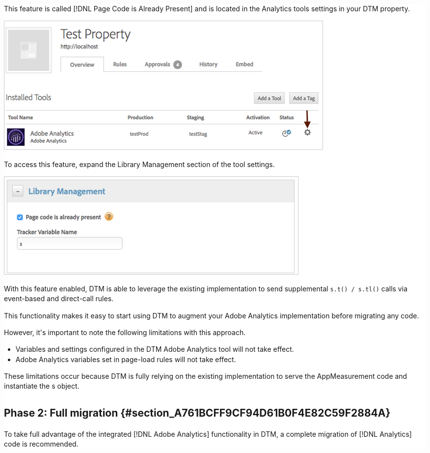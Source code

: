 This feature is called [!DNL Page Code is Already Present] and is located in the Analytics tools settings in your DTM property.

![](assets/code-present.png)

To access this feature, expand the Library Management section of the tool settings.

![](assets/library-management.png)

With this feature enabled, DTM is able to leverage the existing implementation to send supplemental `s.t() / s.tl()` calls via event-based and direct-call rules.

This functionality makes it easy to start using DTM to augment your Adobe Analytics implementation before migrating any code.

However, it's important to note the following limitations with this approach.

* Variables and settings configured in the DTM Adobe Analytics tool will not take effect. 
* Adobe Analytics variables set in page-load rules will not take effect.

These limitations occur because DTM is fully relying on the existing implementation to serve the AppMeasurement code and instantiate the s object.

## Phase 2: Full migration {#section_A761BCFF9CF94D61B0F4E82C59F2884A}



To take full advantage of the integrated [!DNL Adobe Analytics] functionality in DTM, a complete migration of [!DNL Analytics] code is recommended.
